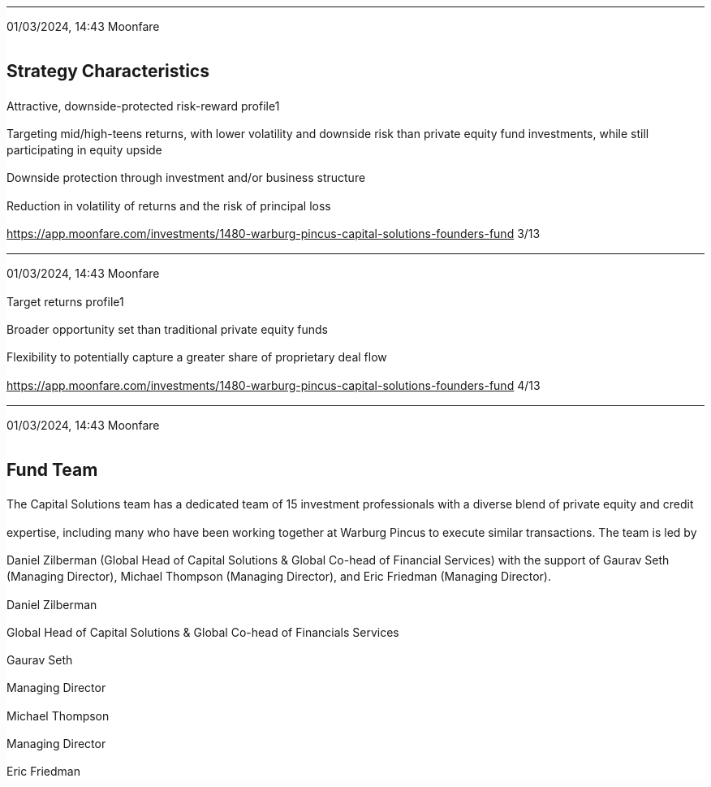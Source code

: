 -----

01/03/2024, 14:43 Moonfare

## Strategy Characteristics

Attractive, downside-protected risk-reward profile1

Targeting mid/high-teens returns, with lower volatility and downside risk than private equity fund investments, while still
participating in equity upside

Downside protection through investment and/or business structure

Reduction in volatility of returns and the risk of principal loss

https://app.moonfare.com/investments/1480-warburg-pincus-capital-solutions-founders-fund 3/13


-----

01/03/2024, 14:43 Moonfare

Target returns profile1

Broader opportunity set than traditional private equity funds

Flexibility to potentially capture a greater share of proprietary deal flow

https://app.moonfare.com/investments/1480-warburg-pincus-capital-solutions-founders-fund 4/13


-----

01/03/2024, 14:43 Moonfare

## Fund Team

The Capital Solutions team has a dedicated team of 15 investment professionals with a diverse blend of private equity and credit

expertise, including many who have been working together at Warburg Pincus to execute similar transactions. The team is led by

Daniel Zilberman (Global Head of Capital Solutions & Global Co-head of Financial Services) with the support of Gaurav Seth
(Managing Director), Michael Thompson (Managing Director), and Eric Friedman (Managing Director).

Daniel Zilberman

Global Head of Capital Solutions & Global Co-head of Financials Services

Gaurav Seth

Managing Director

Michael Thompson

Managing Director

Eric Friedman
